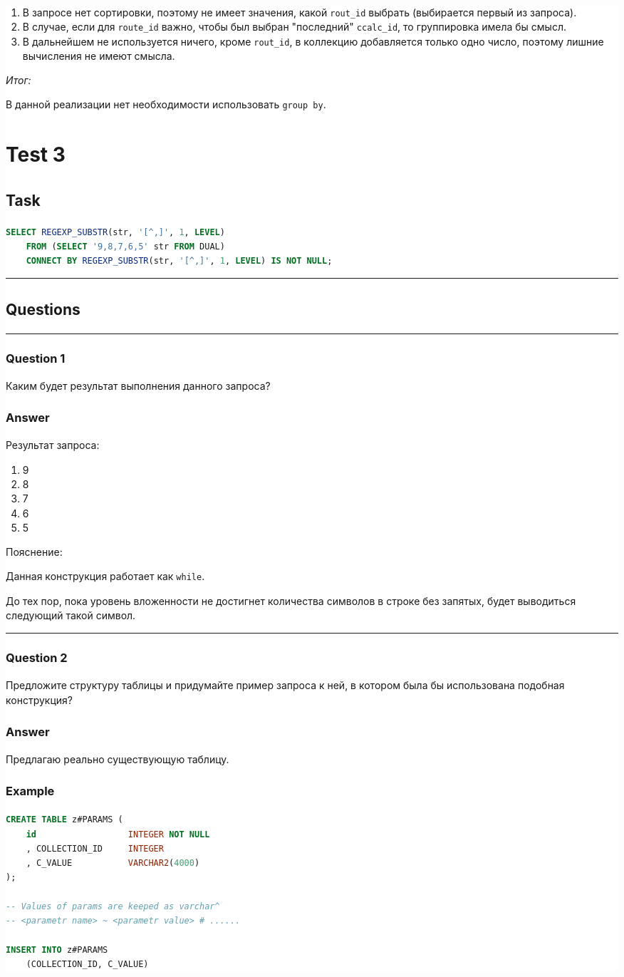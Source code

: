1. В запросе нет сортировки, поэтому не имеет значения, какой `rout_id` выбрать (выбирается первый из запроса).
1. В случае, если для `route_id` важно, чтобы был выбран "последний" `ccalc_id`, то группировка имела бы смысл.
1. В дальнейшем не используется ничего, кроме `rout_id`, в коллекцию добавляется только одно число, поэтому лишние вычисления не имеют смысла.

*Итог:*

В данной реализации нет необходимости использовать `group by`.


# Test 3

## Task
```sql
SELECT REGEXP_SUBSTR(str, '[^,]', 1, LEVEL)
    FROM (SELECT '9,8,7,6,5' str FROM DUAL)
    CONNECT BY REGEXP_SUBSTR(str, '[^,]', 1, LEVEL) IS NOT NULL;
```
---
## Questions
---
### Question 1
Каким будет результат выполнения данного запроса?

### Answer
Результат запроса:
1. 9
1. 8
1. 7
1. 6
1. 5

Пояснение:

Данная конструкция работает как `while`.

До тех пор, пока уровень вложенности не достигнет количества символов в строке без запятых, будет выводиться следующий такой символ.

---
### Question 2
Предложите структуру таблицы и придумайте пример запроса к ней, в котором была бы использована подобная конструкция?

### Answer
Предлагаю реально существующую таблицу.

### Example
```sql
CREATE TABLE z#PARAMS (
    id                  INTEGER NOT NULL
    , COLLECTION_ID     INTEGER
    , C_VALUE           VARCHAR2(4000)
);

-- Values of params are keeped as varchar^
-- <parametr name> ~ <parametr value> # ......

INSERT INTO z#PARAMS 
    (COLLECTION_ID, C_VALUE)
```